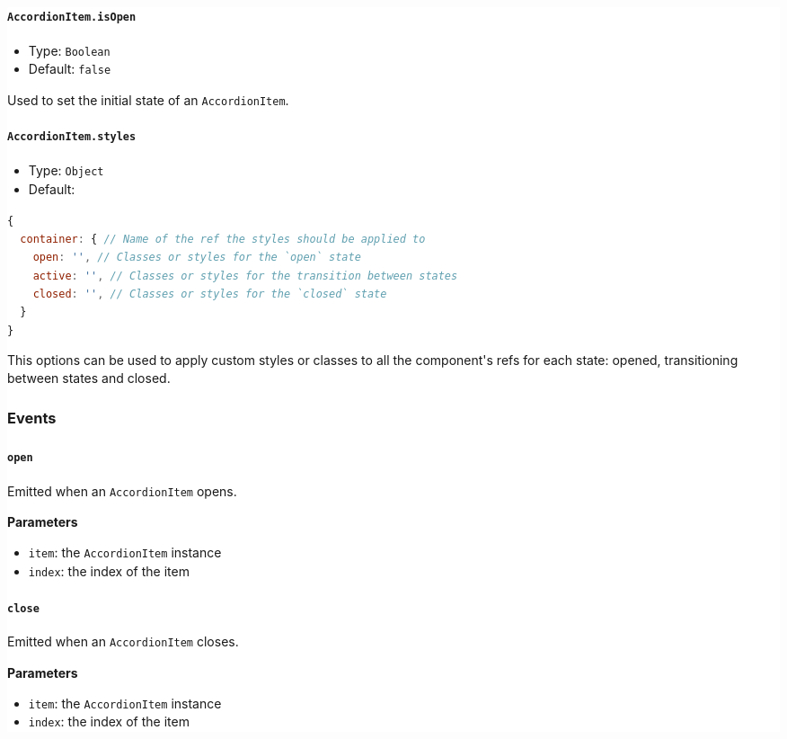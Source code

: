 #### `AccordionItem.isOpen`

- Type: `Boolean`
- Default: `false`

Used to set the initial state of an `AccordionItem`.

#### `AccordionItem.styles`

- Type: `Object`
- Default:

```js
{
  container: { // Name of the ref the styles should be applied to
    open: '', // Classes or styles for the `open` state
    active: '', // Classes or styles for the transition between states
    closed: '', // Classes or styles for the `closed` state
  }
}
```

This options can be used to apply custom styles or classes to all the component's refs for each state: opened, transitioning between states and closed.

### Events

#### `open`

Emitted when an `AccordionItem` opens.

**Parameters**
- `item`: the `AccordionItem` instance
- `index`: the index of the item

#### `close`

Emitted when an `AccordionItem` closes.

**Parameters**
- `item`: the `AccordionItem` instance
- `index`: the index of the item
